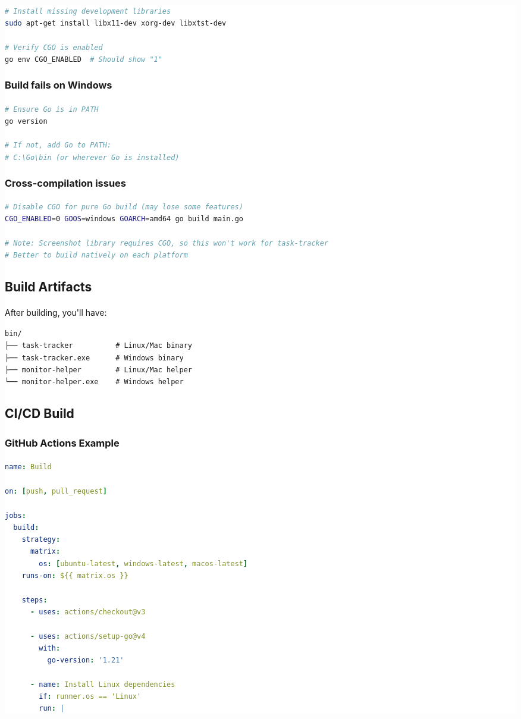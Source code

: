 ```bash
# Install missing development libraries
sudo apt-get install libx11-dev xorg-dev libxtst-dev

# Verify CGO is enabled
go env CGO_ENABLED  # Should show "1"
```

### Build fails on Windows

```bash
# Ensure Go is in PATH
go version

# If not, add Go to PATH:
# C:\Go\bin (or wherever Go is installed)
```

### Cross-compilation issues

```bash
# Disable CGO for pure Go build (may lose some features)
CGO_ENABLED=0 GOOS=windows GOARCH=amd64 go build main.go

# Note: Screenshot library requires CGO, so this won't work for task-tracker
# Better to build natively on each platform
```

## Build Artifacts

After building, you'll have:

```
bin/
├── task-tracker          # Linux/Mac binary
├── task-tracker.exe      # Windows binary
├── monitor-helper        # Linux/Mac helper
└── monitor-helper.exe    # Windows helper
```

## CI/CD Build

### GitHub Actions Example

```yaml
name: Build

on: [push, pull_request]

jobs:
  build:
    strategy:
      matrix:
        os: [ubuntu-latest, windows-latest, macos-latest]
    runs-on: ${{ matrix.os }}
    
    steps:
      - uses: actions/checkout@v3
      
      - uses: actions/setup-go@v4
        with:
          go-version: '1.21'
      
      - name: Install Linux dependencies
        if: runner.os == 'Linux'
        run: |
```